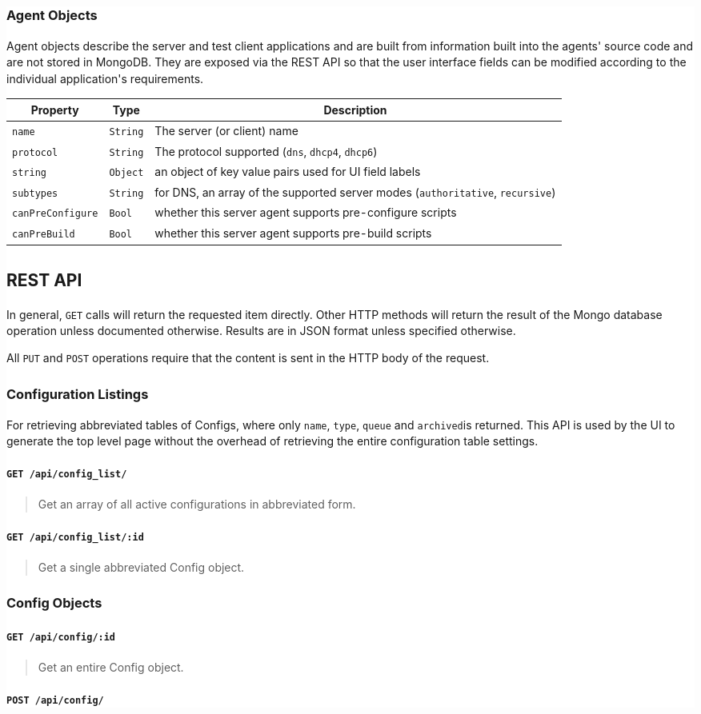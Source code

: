 ### Agent Objects

Agent objects describe the server and test client applications and
are built from information built into the agents' source code and
are not stored in MongoDB.  They are exposed via the REST API so that
the user interface fields can be modified according to the individual
application's requirements.

|Property| Type| Description |
|--|--|--|
|`name`|`String`| The server (or client) name |
|`protocol`|`String`| The protocol supported (`dns`, `dhcp4`, `dhcp6`) |
|`string`|`Object`| an object of key value pairs used for UI field labels |
|`subtypes`|`String`| for DNS, an array of the supported server modes (`authoritative`, `recursive`) |
|`canPreConfigure`|`Bool`| whether this server agent supports pre-configure scripts |
|`canPreBuild`|`Bool`| whether this server agent supports pre-build scripts |

## REST API

In general, `GET` calls will return the requested item directly.
Other HTTP methods will return the result of the Mongo database
operation unless documented otherwise.   Results are in JSON format
unless specified otherwise.

All `PUT` and `POST` operations require that the content is sent in
the HTTP body of the request.

### Configuration Listings

For retrieving abbreviated tables of Configs, where only `name`,
`type`, `queue` and `archived`is returned.  This API is used by the
UI to generate the top level page without the overhead of retrieving
the entire configuration table settings.

#### `GET /api/config_list/`

> Get an array of all active configurations in abbreviated form.

#### `GET /api/config_list/:id`

> Get a single abbreviated Config object.

### Config Objects

####  `GET /api/config/:id`

> Get an entire Config object.

#### `POST /api/config/`
